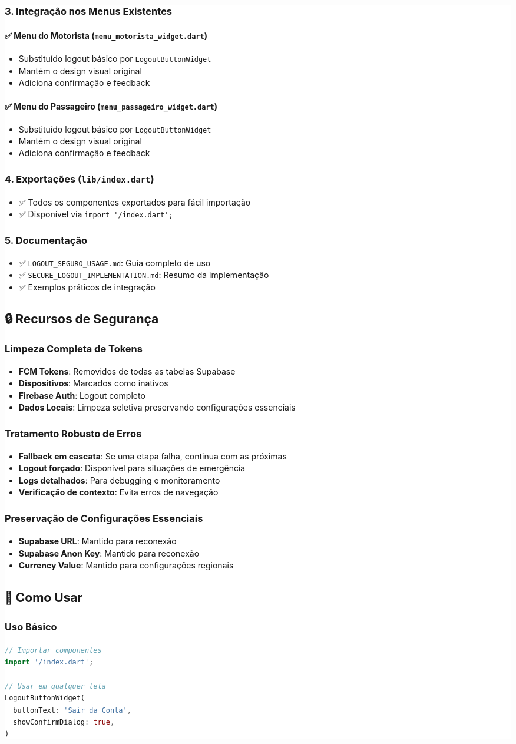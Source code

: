 ### 3. Integração nos Menus Existentes

#### ✅ Menu do Motorista (`menu_motorista_widget.dart`)
- Substituído logout básico por `LogoutButtonWidget`
- Mantém o design visual original
- Adiciona confirmação e feedback

#### ✅ Menu do Passageiro (`menu_passageiro_widget.dart`)
- Substituído logout básico por `LogoutButtonWidget`
- Mantém o design visual original
- Adiciona confirmação e feedback

### 4. Exportações (`lib/index.dart`)
- ✅ Todos os componentes exportados para fácil importação
- ✅ Disponível via `import '/index.dart';`

### 5. Documentação
- ✅ `LOGOUT_SEGURO_USAGE.md`: Guia completo de uso
- ✅ `SECURE_LOGOUT_IMPLEMENTATION.md`: Resumo da implementação
- ✅ Exemplos práticos de integração

## 🔒 Recursos de Segurança

### Limpeza Completa de Tokens
- **FCM Tokens**: Removidos de todas as tabelas Supabase
- **Dispositivos**: Marcados como inativos
- **Firebase Auth**: Logout completo
- **Dados Locais**: Limpeza seletiva preservando configurações essenciais

### Tratamento Robusto de Erros
- **Fallback em cascata**: Se uma etapa falha, continua com as próximas
- **Logout forçado**: Disponível para situações de emergência
- **Logs detalhados**: Para debugging e monitoramento
- **Verificação de contexto**: Evita erros de navegação

### Preservação de Configurações Essenciais
- **Supabase URL**: Mantido para reconexão
- **Supabase Anon Key**: Mantido para reconexão
- **Currency Value**: Mantido para configurações regionais

## 🚀 Como Usar

### Uso Básico
```dart
// Importar componentes
import '/index.dart';

// Usar em qualquer tela
LogoutButtonWidget(
  buttonText: 'Sair da Conta',
  showConfirmDialog: true,
)
```
